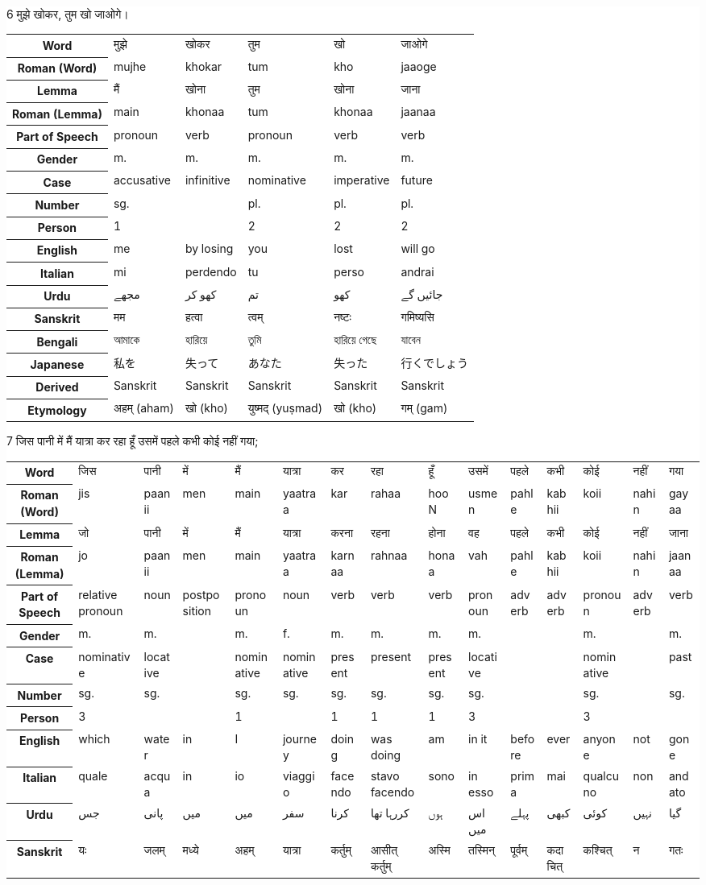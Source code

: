 6 मुझे खोकर, तुम खो जाओगे।

<table>
<tr><th>Word</th><td>मुझे</td><td>खोकर</td><td>तुम</td><td>खो</td><td>जाओगे</td></tr>
<tr><th>Roman (Word)</th><td>mujhe</td><td>khokar</td><td>tum</td><td>kho</td><td>jaaoge</td></tr>
<tr><th>Lemma</th><td>मैं</td><td>खोना</td><td>तुम</td><td>खोना</td><td>जाना</td></tr>
<tr><th>Roman (Lemma)</th><td>main</td><td>khonaa</td><td>tum</td><td>khonaa</td><td>jaanaa</td></tr>
<tr><th>Part of Speech</th><td>pronoun</td><td>verb</td><td>pronoun</td><td>verb</td><td>verb</td></tr>
<tr><th>Gender</th><td>m.</td><td>m.</td><td>m.</td><td>m.</td><td>m.</td></tr>
<tr><th>Case</th><td>accusative</td><td>infinitive</td><td>nominative</td><td>imperative</td><td>future</td></tr>
<tr><th>Number</th><td>sg.</td><td></td><td>pl.</td><td>pl.</td><td>pl.</td></tr>
<tr><th>Person</th><td>1</td><td></td><td>2</td><td>2</td><td>2</td></tr>
<tr><th>English</th><td>me</td><td>by losing</td><td>you</td><td>lost</td><td>will go</td></tr>
<tr><th>Italian</th><td>mi</td><td>perdendo</td><td>tu</td><td>perso</td><td>andrai</td></tr>
<tr><th>Urdu</th><td>مجھے</td><td>کھو کر</td><td>تم</td><td>کھو</td><td>جائیں گے</td></tr>
<tr><th>Sanskrit</th><td>मम</td><td>हत्वा</td><td>त्वम्</td><td>नष्टः</td><td>गमिष्यसि</td></tr>
<tr><th>Bengali</th><td>আমাকে</td><td>হারিয়ে</td><td>তুমি</td><td>হারিয়ে গেছে</td><td>যাবেন</td></tr>
<tr><th>Japanese</th><td>私を</td><td>失って</td><td>あなた</td><td>失った</td><td>行くでしょう</td></tr>
<tr><th>Derived</th><td>Sanskrit</td><td>Sanskrit</td><td>Sanskrit</td><td>Sanskrit</td><td>Sanskrit</td></tr>
<tr><th>Etymology</th><td>अहम् (aham)</td><td>खो (kho)</td><td>युष्मद् (yuṣmad)</td><td>खो (kho)</td><td>गम् (gam)</td></tr>
</table>

7 जिस पानी में मैं यात्रा कर रहा हूँ उसमें पहले कभी कोई नहीं गया;

<table>
<tr><th>Word</th><td>जिस</td><td>पानी</td><td>में</td><td>मैं</td><td>यात्रा</td><td>कर</td><td>रहा</td><td>हूँ</td><td>उसमें</td><td>पहले</td><td>कभी</td><td>कोई</td><td>नहीं</td><td>गया</td></tr>
<tr><th>Roman (Word)</th><td>jis</td><td>paanii</td><td>men</td><td>main</td><td>yaatraa</td><td>kar</td><td>rahaa</td><td>hooN</td><td>usmen</td><td>pahle</td><td>kabhii</td><td>koii</td><td>nahin</td><td>gayaa</td></tr>
<tr><th>Lemma</th><td>जो</td><td>पानी</td><td>में</td><td>मैं</td><td>यात्रा</td><td>करना</td><td>रहना</td><td>होना</td><td>वह</td><td>पहले</td><td>कभी</td><td>कोई</td><td>नहीं</td><td>जाना</td></tr>
<tr><th>Roman (Lemma)</th><td>jo</td><td>paanii</td><td>men</td><td>main</td><td>yaatraa</td><td>karnaa</td><td>rahnaa</td><td>honaa</td><td>vah</td><td>pahle</td><td>kabhii</td><td>koii</td><td>nahin</td><td>jaanaa</td></tr>
<tr><th>Part of Speech</th><td>relative pronoun</td><td>noun</td><td>postposition</td><td>pronoun</td><td>noun</td><td>verb</td><td>verb</td><td>verb</td><td>pronoun</td><td>adverb</td><td>adverb</td><td>pronoun</td><td>adverb</td><td>verb</td></tr>
<tr><th>Gender</th><td>m.</td><td>m.</td><td></td><td>m.</td><td>f.</td><td>m.</td><td>m.</td><td>m.</td><td>m.</td><td></td><td></td><td>m.</td><td></td><td>m.</td></tr>
<tr><th>Case</th><td>nominative</td><td>locative</td><td></td><td>nominative</td><td>nominative</td><td>present</td><td>present</td><td>present</td><td>locative</td><td></td><td></td><td>nominative</td><td></td><td>past</td></tr>
<tr><th>Number</th><td>sg.</td><td>sg.</td><td></td><td>sg.</td><td>sg.</td><td>sg.</td><td>sg.</td><td>sg.</td><td>sg.</td><td></td><td></td><td>sg.</td><td></td><td>sg.</td></tr>
<tr><th>Person</th><td>3</td><td></td><td></td><td>1</td><td></td><td>1</td><td>1</td><td>1</td><td>3</td><td></td><td></td><td>3</td><td></td><td></td></tr>
<tr><th>English</th><td>which</td><td>water</td><td>in</td><td>I</td><td>journey</td><td>doing</td><td>was doing</td><td>am</td><td>in it</td><td>before</td><td>ever</td><td>anyone</td><td>not</td><td>gone</td></tr>
<tr><th>Italian</th><td>quale</td><td>acqua</td><td>in</td><td>io</td><td>viaggio</td><td>facendo</td><td>stavo facendo</td><td>sono</td><td>in esso</td><td>prima</td><td>mai</td><td>qualcuno</td><td>non</td><td>andato</td></tr>
<tr><th>Urdu</th><td>جس</td><td>پانی</td><td>میں</td><td>میں</td><td>سفر</td><td>کرنا</td><td>کررہا تھا</td><td>ہوں</td><td>اس میں</td><td>پہلے</td><td>کبھی</td><td>کوئی</td><td>نہیں</td><td>گیا</td></tr>
<tr><th>Sanskrit</th><td>यः</td><td>जलम्</td><td>मध्ये</td><td>अहम्</td><td>यात्रा</td><td>कर्तुम्</td><td>आसीत् कर्तुम्</td><td>अस्मि</td><td>तस्मिन्</td><td>पूर्वम्</td><td>कदाचित्</td><td>कश्चित्</td><td>न</td><td>गतः</td></tr>